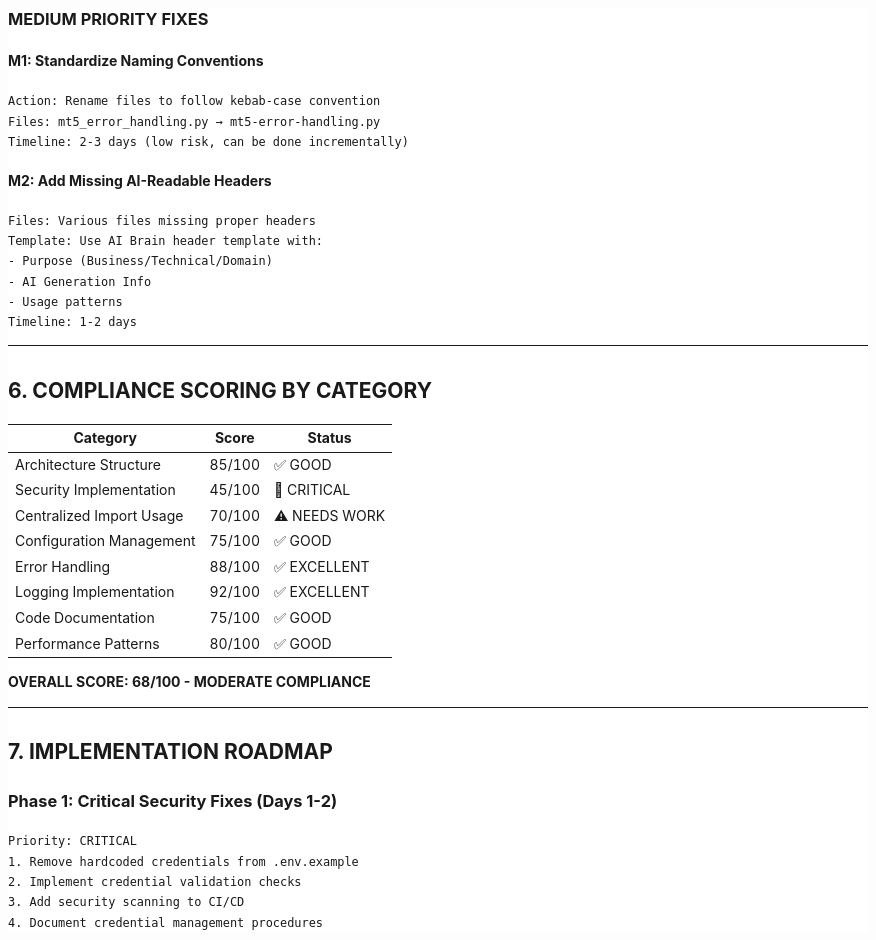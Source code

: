 ### MEDIUM PRIORITY FIXES

#### M1: Standardize Naming Conventions
```
Action: Rename files to follow kebab-case convention
Files: mt5_error_handling.py → mt5-error-handling.py
Timeline: 2-3 days (low risk, can be done incrementally)
```

#### M2: Add Missing AI-Readable Headers
```
Files: Various files missing proper headers
Template: Use AI Brain header template with:
- Purpose (Business/Technical/Domain)
- AI Generation Info
- Usage patterns
Timeline: 1-2 days
```

---

## 6. COMPLIANCE SCORING BY CATEGORY

| Category | Score | Status |
|----------|-------|--------|
| Architecture Structure | 85/100 | ✅ GOOD |
| Security Implementation | 45/100 | 🚨 CRITICAL |
| Centralized Import Usage | 70/100 | ⚠️ NEEDS WORK |
| Configuration Management | 75/100 | ✅ GOOD |
| Error Handling | 88/100 | ✅ EXCELLENT |
| Logging Implementation | 92/100 | ✅ EXCELLENT |
| Code Documentation | 75/100 | ✅ GOOD |
| Performance Patterns | 80/100 | ✅ GOOD |

**OVERALL SCORE: 68/100 - MODERATE COMPLIANCE**

---

## 7. IMPLEMENTATION ROADMAP

### Phase 1: Critical Security Fixes (Days 1-2)
```
Priority: CRITICAL
1. Remove hardcoded credentials from .env.example
2. Implement credential validation checks
3. Add security scanning to CI/CD
4. Document credential management procedures
```
